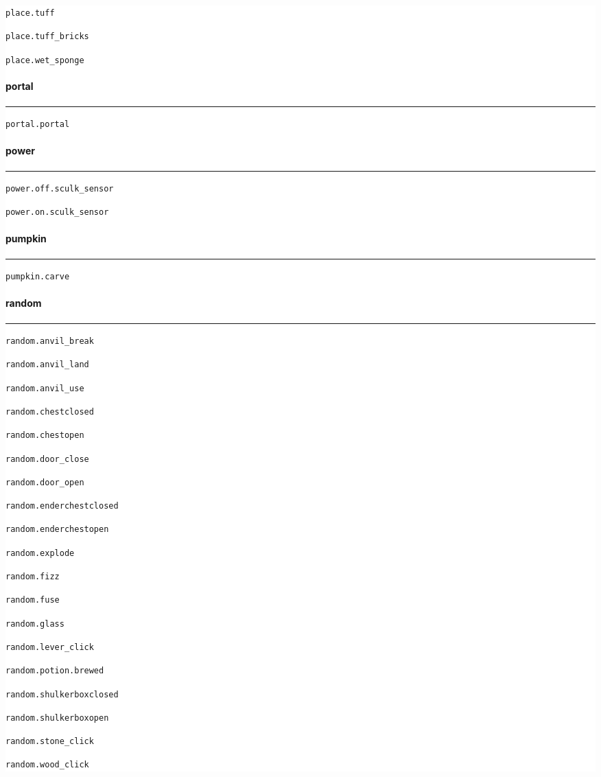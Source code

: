 `place.tuff`

`place.tuff_bricks`

`place.wet_sponge`

#### portal
---
`portal.portal`

#### power
---
`power.off.sculk_sensor`

`power.on.sculk_sensor`

#### pumpkin
---
`pumpkin.carve`

#### random
---
`random.anvil_break`

`random.anvil_land`

`random.anvil_use`

`random.chestclosed`

`random.chestopen`

`random.door_close`

`random.door_open`

`random.enderchestclosed`

`random.enderchestopen`

`random.explode`

`random.fizz`

`random.fuse`

`random.glass`

`random.lever_click`

`random.potion.brewed`

`random.shulkerboxclosed`

`random.shulkerboxopen`

`random.stone_click`

`random.wood_click`
